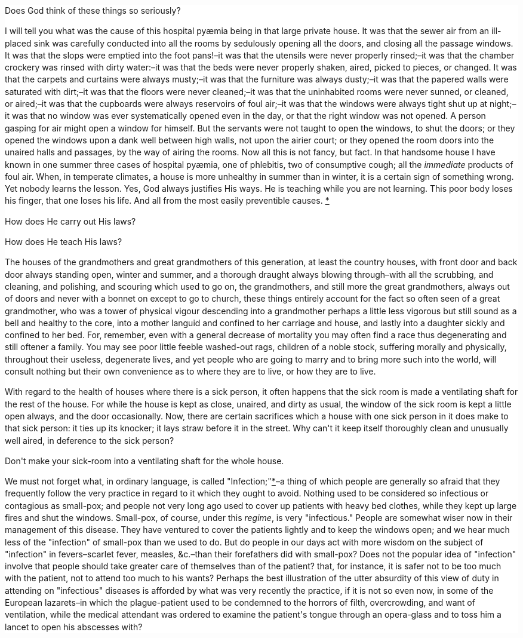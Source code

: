 Does God think of these things so seriously?

I will tell you what was the cause of this hospital pyæmia being in that large private house. It was that the sewer air from an ill-placed sink was carefully conducted into all the rooms by sedulously opening all the doors, and closing all the passage windows. It was that the slops were emptied into the foot pans!–it was that the utensils were never properly rinsed;–it was that the chamber crockery was rinsed with dirty water:–it was that the beds were never properly shaken, aired, picked to pieces, or changed. It was that the carpets and curtains were always musty;–it was that the furniture was always dusty;–it was that the papered walls were saturated with dirt;–it was that the floors were never cleaned;–it was that the uninhabited rooms were never sunned, or cleaned, or aired;–it was that the cupboards were always reservoirs of foul air;–it was that the windows were always tight shut up at night;–it was that no window was ever systematically opened even in the day, or that the right window was not opened. A person gasping for air might open a window for himself. But the servants were not taught to open the windows, to shut the doors; or they opened the windows upon a dank well between high walls, not upon the airier court; or they opened the room doors into the unaired halls and passages, by the way of airing the rooms. Now all this is not fancy, but fact. In that handsome house I have known in one summer three cases of hospital pyæmia, one of phlebitis, two of consumptive cough; all the _immediate_ products of foul air. When, in temperate climates, a house is more unhealthy in summer than in winter, it is a certain sign of something wrong. Yet nobody learns the lesson. Yes, God always justifies His ways. He is teaching while you are not learning. This poor body loses his finger, that one loses his life. And all from the most easily preventible causes. [\*](#31-1)

How does He carry out His laws?

How does He teach His laws?

The houses of the grandmothers and great grandmothers of this generation, at least the country houses, with front door and back door always standing open, winter and summer, and a thorough draught always blowing through–with all the scrubbing, and cleaning, and polishing, and scouring which used to go on, the grandmothers, and still more the great grandmothers, always out of doors and never with a bonnet on except to go to church, these things entirely account for the fact so often seen of a great grandmother, who was a tower of physical vigour descending into a grandmother perhaps a little less vigorous but still sound as a bell and healthy to the core, into a mother languid and confined to her carriage and house, and lastly into a daughter sickly and confined to her bed. For, remember, even with a general decrease of mortality you may often find a race thus degenerating and still oftener a family. You may see poor little feeble washed-out rags, children of a noble stock, suffering morally and physically, throughout their useless, degenerate lives, and yet people who are going to marry and to bring more such into the world, will consult nothing but their own convenience as to where they are to live, or how they are to live.

With regard to the health of houses where there is a sick person, it often happens that the sick room is made a ventilating shaft for the rest of the house. For while the house is kept as close, unaired, and dirty as usual, the window of the sick room is kept a little open always, and the door occasionally. Now, there are certain sacrifices which a house with one sick person in it does make to that sick person: it ties up its knocker; it lays straw before it in the street. Why can't it keep itself thoroughly clean and unusually well aired, in deference to the sick person?

Don't make your sick-room into a ventilating shaft for the whole house.

We must not forget what, in ordinary language, is called "Infection;"[\*](#32-1)–a thing of which people are generally so afraid that they frequently follow the very practice in regard to it which they ought to avoid. Nothing used to be considered so infectious or contagious as small-pox; and people not very long ago used to cover up patients with heavy bed clothes, while they kept up large fires and shut the windows. Small-pox, of course, under this _regime_, is very "infectious." People are somewhat wiser now in their management of this disease. They have ventured to cover the patients lightly and to keep the windows open; and we hear much less of the "infection" of small-pox than we used to do. But do people in our days act with more wisdom on the subject of "infection" in fevers–scarlet fever, measles, &c.–than their forefathers did with small-pox? Does not the popular idea of "infection" involve that people should take greater care of themselves than of the patient? that, for instance, it is safer not to be too much with the patient, not to attend too much to his wants? Perhaps the best illustration of the utter absurdity of this view of duty in attending on "infectious" diseases is afforded by what was very recently the practice, if it is not so even now, in some of the European lazarets–in which the plague-patient used to be condemned to the horrors of filth, overcrowding, and want of ventilation, while the medical attendant was ordered to examine the patient's tongue through an opera-glass and to toss him a lancet to open his abscesses with?
